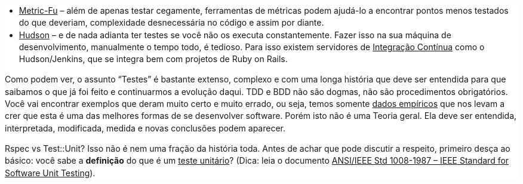- [Metric-Fu](https://github.com/jscruggs/metric_fu) – além de apenas testar cegamente, ferramentas de métricas podem ajudá-lo a encontrar pontos menos testados do que deveriam, complexidade desnecessária no código e assim por diante.
- [Hudson](http://wiki.hudson-ci.org/display/HUDSON/Configuring+a+Rails+build) – e de nada adianta ter testes se você não os executa constantemente. Fazer isso na sua máquina de desenvolvimento, manualmente o tempo todo, é tedioso. Para isso existem servidores de [Integração Contínua](http://www.extremeprogramming.org/rules/integrateoften.html) como o Hudson/Jenkins, que se integra bem com projetos de Ruby on Rails.

Como podem ver, o assunto “Testes” é bastante extenso, complexo e com uma longa história que deve ser entendida para que saibamos o que já foi feito e continuarmos a evolução daqui. TDD e BDD não são dogmas, não são procedimentos obrigatórios. Você vai encontrar exemplos que deram muito certo e muito errado, ou seja, temos somente [dados empíricos](http://en.wikipedia.org/wiki/Empirical_research) que nos levam a crer que esta é uma das melhores formas de se desenvolver software. Porém isto não é uma Teoria geral. Ela deve ser entendida, interpretada, modificada, medida e novas conclusões podem aparecer.

Rspec vs Test::Unit? Isso não é nem uma fração da história toda. Antes de achar que pode discutir a respeito, primeiro desça ao básico: você sabe a **definição** do que é um [teste unitário](http://en.wikipedia.org/wiki/Unit_testing)? (Dica: leia o documento [ANSI/IEEE Std 1008-1987 – IEEE Standard for Software Unit Testing](http://s3.amazonaws.com/akitaonrails/files/std1008-1987.pdf)).

